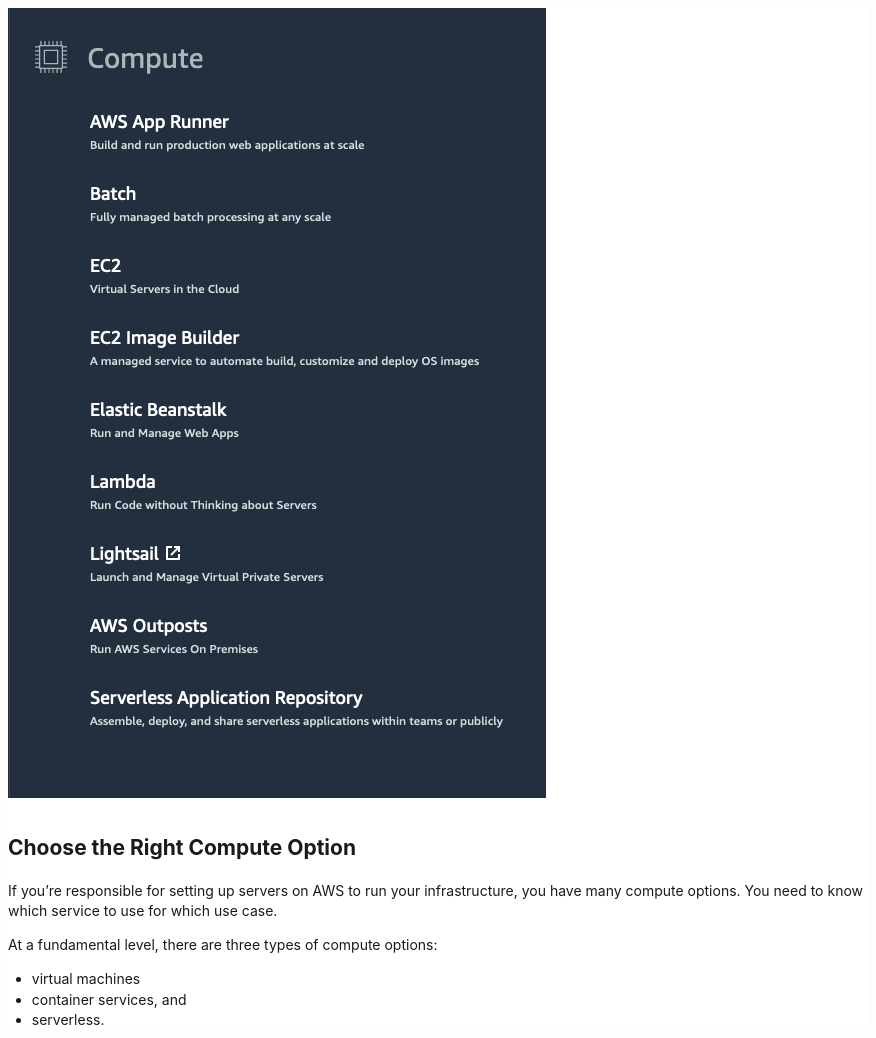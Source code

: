 
![alt text](./images/different_compute_options_in_AWS.png)

## Choose the Right Compute Option
If you’re responsible for setting up servers on AWS to run your infrastructure, you have many compute options. You need to know which service to use for which use case. 

At a fundamental level, there are three types of compute options: 
- virtual machines
- container services, and 
- serverless. 
